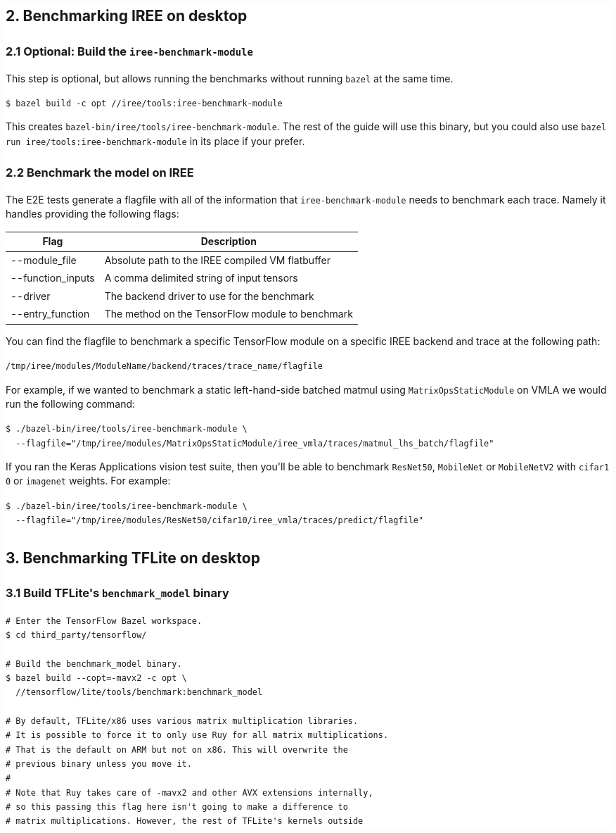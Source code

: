 ## 2. Benchmarking IREE on desktop

### 2.1 Optional: Build the `iree-benchmark-module`

This step is optional, but allows running the benchmarks without running `bazel`
at the same time.

```shell
$ bazel build -c opt //iree/tools:iree-benchmark-module
```

This creates `bazel-bin/iree/tools/iree-benchmark-module`. The rest of the guide
will use this binary, but you could also use
`bazel run iree/tools:iree-benchmark-module` in its place if your prefer.

### 2.2 Benchmark the model on IREE

The E2E tests generate a flagfile with all of the information that
`iree-benchmark-module` needs to benchmark each trace. Namely it handles
providing the following flags:

| Flag              | Description                                      |
|-------------------|--------------------------------------------------|
| --module_file     | Absolute path to the IREE compiled VM flatbuffer |
| --function_inputs | A comma delimited string of input tensors        |
| --driver          | The backend driver to use for the benchmark      |
| --entry_function  | The method on the TensorFlow module to benchmark |

You can find the flagfile to benchmark a specific TensorFlow module on a
specific IREE backend and trace at the following path:

```shell
/tmp/iree/modules/ModuleName/backend/traces/trace_name/flagfile
```

For example, if we wanted to benchmark a static left-hand-side batched matmul
using `MatrixOpsStaticModule` on VMLA we would run the following command:

```shell
$ ./bazel-bin/iree/tools/iree-benchmark-module \
  --flagfile="/tmp/iree/modules/MatrixOpsStaticModule/iree_vmla/traces/matmul_lhs_batch/flagfile"
```

If you ran the Keras Applications vision test suite, then you'll be able to
benchmark `ResNet50`, `MobileNet` or `MobileNetV2` with `cifar10` or `imagenet`
weights. For example:

```shell
$ ./bazel-bin/iree/tools/iree-benchmark-module \
  --flagfile="/tmp/iree/modules/ResNet50/cifar10/iree_vmla/traces/predict/flagfile"
```

## 3. Benchmarking TFLite on desktop

### 3.1 Build TFLite's `benchmark_model` binary

```shell
# Enter the TensorFlow Bazel workspace.
$ cd third_party/tensorflow/

# Build the benchmark_model binary.
$ bazel build --copt=-mavx2 -c opt \
  //tensorflow/lite/tools/benchmark:benchmark_model

# By default, TFLite/x86 uses various matrix multiplication libraries.
# It is possible to force it to only use Ruy for all matrix multiplications.
# That is the default on ARM but not on x86. This will overwrite the
# previous binary unless you move it.
#
# Note that Ruy takes care of -mavx2 and other AVX extensions internally,
# so this passing this flag here isn't going to make a difference to
# matrix multiplications. However, the rest of TFLite's kernels outside
```